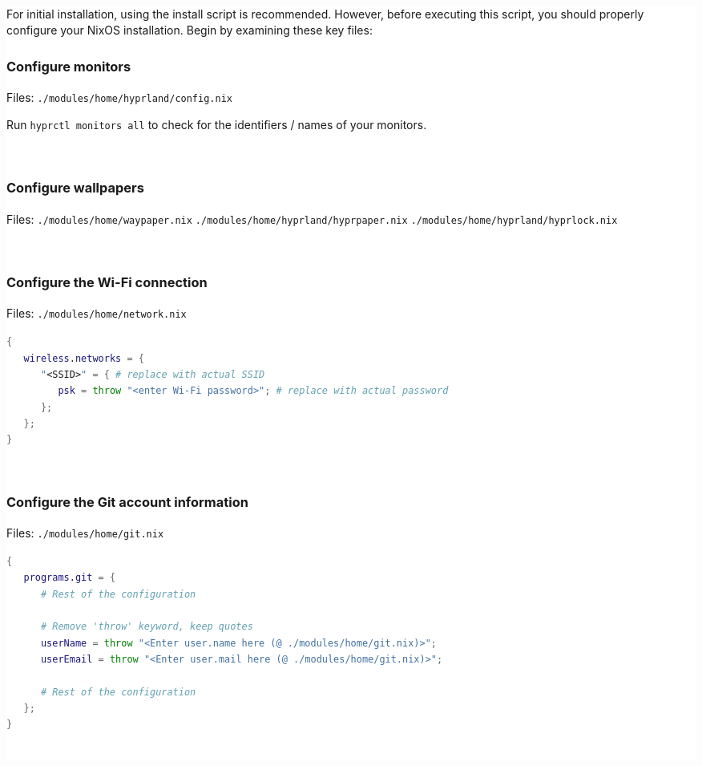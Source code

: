 For initial installation, using the install script is recommended. However, before executing this script, you should properly configure your NixOS installation. Begin by examining these key files:

### Configure monitors
Files: 
```./modules/home/hyprland/config.nix```

Run ```hyprctl monitors all``` to check for the identifiers / names of your monitors.

<br/>

### Configure wallpapers
Files: 
```./modules/home/waypaper.nix```
```./modules/home/hyprland/hyprpaper.nix```
```./modules/home/hyprland/hyprlock.nix```

<br/>

### Configure the Wi-Fi connection
Files:
```./modules/home/network.nix```

```nix
{
   wireless.networks = {
      "<SSID>" = { # replace with actual SSID
         psk = throw "<enter Wi-Fi password>"; # replace with actual password
      };
   };
}
```
<br/>

### Configure the Git account information
Files:
```./modules/home/git.nix```

```nix
{
   programs.git = {
      # Rest of the configuration

      # Remove 'throw' keyword, keep quotes
      userName = throw "<Enter user.name here (@ ./modules/home/git.nix)>";
      userEmail = throw "<Enter user.mail here (@ ./modules/home/git.nix)>";
   
      # Rest of the configuration
   };
}
```

<br/>
